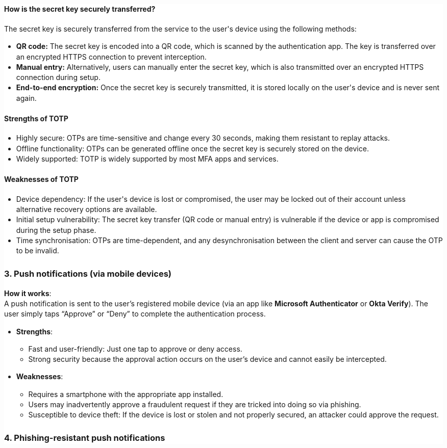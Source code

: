   <h4>How is the secret key securely transferred?</h4>
  <p>The secret key is securely transferred from the service to the user's device using the following methods:</p>
  <ul>
    <li><strong>QR code:</strong> The secret key is encoded into a QR code, which is scanned by the authentication app. The key is transferred over an encrypted HTTPS connection to prevent interception.</li>
    <li><strong>Manual entry:</strong> Alternatively, users can manually enter the secret key, which is also transmitted over an encrypted HTTPS connection during setup.</li>
    <li><strong>End-to-end encryption:</strong> Once the secret key is securely transmitted, it is stored locally on the user's device and is never sent again.</li>
  </ul>

  <h4>Strengths of TOTP</h4>
  <ul>
    <li>Highly secure: OTPs are time-sensitive and change every 30 seconds, making them resistant to replay attacks.</li>
    <li>Offline functionality: OTPs can be generated offline once the secret key is securely stored on the device.</li>
    <li>Widely supported: TOTP is widely supported by most MFA apps and services.</li>
  </ul>

  <h4>Weaknesses of TOTP</h4>
  <ul>
    <li>Device dependency: If the user's device is lost or compromised, the user may be locked out of their account unless alternative recovery options are available.</li>
    <li>Initial setup vulnerability: The secret key transfer (QR code or manual entry) is vulnerable if the device or app is compromised during the setup phase.</li>
    <li>Time synchronisation: OTPs are time-dependent, and any desynchronisation between the client and server can cause the OTP to be invalid.</li>
  </ul>
</div>


### 3. Push notifications (via mobile devices)

**How it works**:  
A push notification is sent to the user’s registered mobile device (via an app like **Microsoft Authenticator** or **Okta Verify**). The user simply taps “Approve” or “Deny” to complete the authentication process.

- **Strengths**:
  - Fast and user-friendly: Just one tap to approve or deny access.
  - Strong security because the approval action occurs on the user’s device and cannot easily be intercepted.
  
- **Weaknesses**:
  - Requires a smartphone with the appropriate app installed.
  - Users may inadvertently approve a fraudulent request if they are tricked into doing so via phishing.
  - Susceptible to device theft: If the device is lost or stolen and not properly secured, an attacker could approve the request.

### 4. Phishing-resistant push notifications

